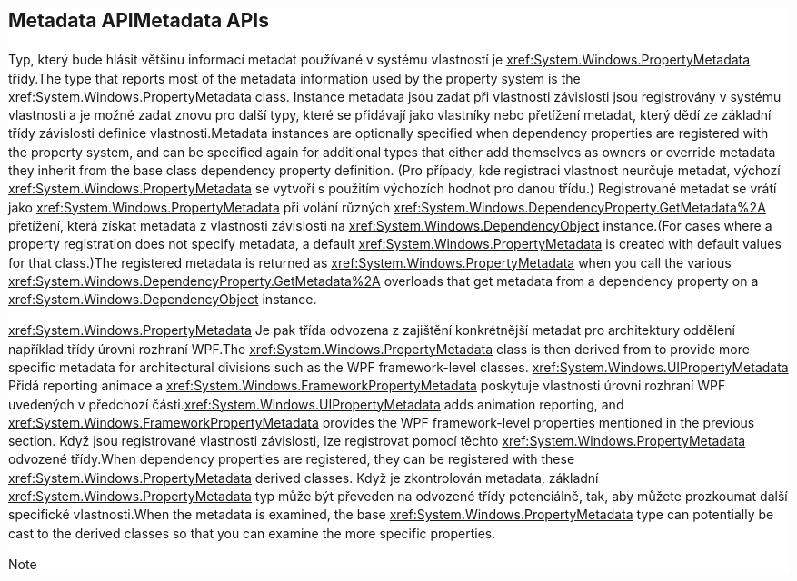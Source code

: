 <a name="APIs"></a>   
## <a name="metadata-apis"></a><span data-ttu-id="60e1d-118">Metadata API</span><span class="sxs-lookup"><span data-stu-id="60e1d-118">Metadata APIs</span></span>  
 <span data-ttu-id="60e1d-119">Typ, který bude hlásit většinu informací metadat používané v systému vlastností je <xref:System.Windows.PropertyMetadata> třídy.</span><span class="sxs-lookup"><span data-stu-id="60e1d-119">The type that reports most of the metadata information used by the property system is the <xref:System.Windows.PropertyMetadata> class.</span></span> <span data-ttu-id="60e1d-120">Instance metadata jsou zadat při vlastnosti závislosti jsou registrovány v systému vlastností a je možné zadat znovu pro další typy, které se přidávají jako vlastníky nebo přetížení metadat, který dědí ze základní třídy závislosti definice vlastnosti.</span><span class="sxs-lookup"><span data-stu-id="60e1d-120">Metadata instances are optionally specified when dependency properties are registered with the property system, and can be specified again for additional types that either add themselves as owners or override metadata they inherit from the base class dependency property definition.</span></span> <span data-ttu-id="60e1d-121">(Pro případy, kde registraci vlastnost neurčuje metadat, výchozí <xref:System.Windows.PropertyMetadata> se vytvoří s použitím výchozích hodnot pro danou třídu.) Registrované metadat se vrátí jako <xref:System.Windows.PropertyMetadata> při volání různých <xref:System.Windows.DependencyProperty.GetMetadata%2A> přetížení, která získat metadata z vlastnosti závislosti na <xref:System.Windows.DependencyObject> instance.</span><span class="sxs-lookup"><span data-stu-id="60e1d-121">(For cases where a property registration does not specify metadata, a default <xref:System.Windows.PropertyMetadata> is created with default values for that class.)The registered metadata is returned as <xref:System.Windows.PropertyMetadata> when you call the various <xref:System.Windows.DependencyProperty.GetMetadata%2A> overloads that get metadata from a dependency property on a <xref:System.Windows.DependencyObject> instance.</span></span>  
  
 <span data-ttu-id="60e1d-122"><xref:System.Windows.PropertyMetadata> Je pak třída odvozena z zajištění konkrétnější metadat pro architektury oddělení například třídy úrovni rozhraní WPF.</span><span class="sxs-lookup"><span data-stu-id="60e1d-122">The <xref:System.Windows.PropertyMetadata> class is then derived from to provide more specific metadata for architectural divisions such as the WPF framework-level classes.</span></span> <span data-ttu-id="60e1d-123"><xref:System.Windows.UIPropertyMetadata> Přidá reporting animace a <xref:System.Windows.FrameworkPropertyMetadata> poskytuje vlastnosti úrovni rozhraní WPF uvedených v předchozí části.</span><span class="sxs-lookup"><span data-stu-id="60e1d-123"><xref:System.Windows.UIPropertyMetadata> adds animation reporting, and <xref:System.Windows.FrameworkPropertyMetadata> provides the WPF framework-level properties mentioned in the previous section.</span></span> <span data-ttu-id="60e1d-124">Když jsou registrované vlastnosti závislosti, lze registrovat pomocí těchto <xref:System.Windows.PropertyMetadata> odvozené třídy.</span><span class="sxs-lookup"><span data-stu-id="60e1d-124">When dependency properties are registered, they can be registered with these <xref:System.Windows.PropertyMetadata> derived classes.</span></span> <span data-ttu-id="60e1d-125">Když je zkontrolován metadata, základní <xref:System.Windows.PropertyMetadata> typ může být převeden na odvozené třídy potenciálně, tak, aby můžete prozkoumat další specifické vlastnosti.</span><span class="sxs-lookup"><span data-stu-id="60e1d-125">When the metadata is examined, the base <xref:System.Windows.PropertyMetadata> type can potentially be cast to the derived classes so that you can examine the more specific properties.</span></span>  
  
> [!NOTE]